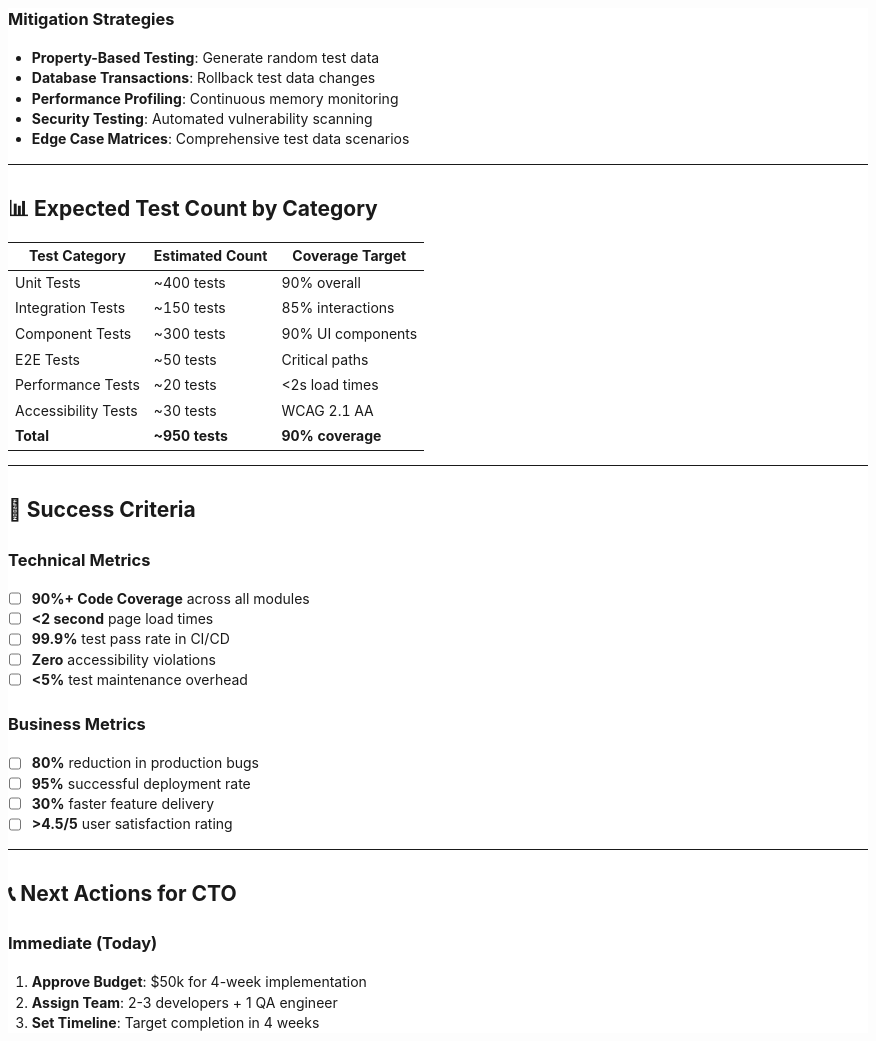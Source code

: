 ### **Mitigation Strategies**
- **Property-Based Testing**: Generate random test data
- **Database Transactions**: Rollback test data changes
- **Performance Profiling**: Continuous memory monitoring
- **Security Testing**: Automated vulnerability scanning
- **Edge Case Matrices**: Comprehensive test data scenarios

---

## 📊 **Expected Test Count by Category**

| Test Category | Estimated Count | Coverage Target |
|---------------|----------------|-----------------|
| Unit Tests | ~400 tests | 90% overall |
| Integration Tests | ~150 tests | 85% interactions |
| Component Tests | ~300 tests | 90% UI components |
| E2E Tests | ~50 tests | Critical paths |
| Performance Tests | ~20 tests | <2s load times |
| Accessibility Tests | ~30 tests | WCAG 2.1 AA |
| **Total** | **~950 tests** | **90% coverage** |

---

## 🎯 **Success Criteria**

### **Technical Metrics**
- [ ] **90%+ Code Coverage** across all modules
- [ ] **<2 second** page load times
- [ ] **99.9%** test pass rate in CI/CD
- [ ] **Zero** accessibility violations
- [ ] **<5%** test maintenance overhead

### **Business Metrics**
- [ ] **80%** reduction in production bugs
- [ ] **95%** successful deployment rate
- [ ] **30%** faster feature delivery
- [ ] **>4.5/5** user satisfaction rating

---

## 📞 **Next Actions for CTO**

### **Immediate (Today)**
1. **Approve Budget**: $50k for 4-week implementation
2. **Assign Team**: 2-3 developers + 1 QA engineer
3. **Set Timeline**: Target completion in 4 weeks
